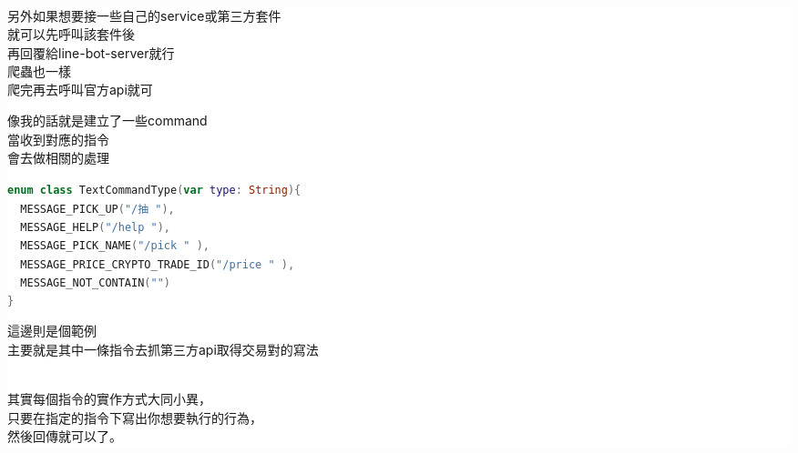 
  另外如果想要接一些自己的service或第三方套件<br>
  就可以先呼叫該套件後<br>
  再回覆給line-bot-server就行<br>
  爬蟲也一樣<br>
  爬完再去呼叫官方api就可<br>

  像我的話就是建立了一些command<br>
  當收到對應的指令<br>
  會去做相關的處理<br>
  ```Kotlin
  enum class TextCommandType(var type: String){
    MESSAGE_PICK_UP("/抽 "),
    MESSAGE_HELP("/help "),
    MESSAGE_PICK_NAME("/pick " ),
    MESSAGE_PRICE_CRYPTO_TRADE_ID("/price " ),
    MESSAGE_NOT_CONTAIN("")
  }
  ```

  <script src="https://gist.github.com/KuanChunChen/ccf9f4c1a07013ff89c0357ef37ecda0.js"></script>

這邊則是個範例<br>
主要就是其中一條指令去抓第三方api取得交易對的寫法<br><br>

其實每個指令的實作方式大同小異，<br>
只要在指定的指令下寫出你想要執行的行為，<br>
然後回傳就可以了。<br>
